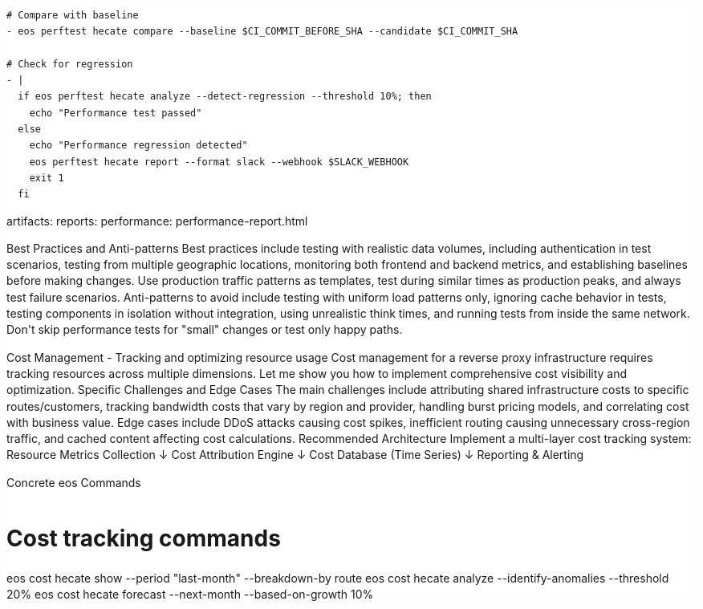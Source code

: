     # Compare with baseline
    - eos perftest hecate compare --baseline $CI_COMMIT_BEFORE_SHA --candidate $CI_COMMIT_SHA
    
    # Check for regression
    - |
      if eos perftest hecate analyze --detect-regression --threshold 10%; then
        echo "Performance test passed"
      else
        echo "Performance regression detected"
        eos perftest hecate report --format slack --webhook $SLACK_WEBHOOK
        exit 1
      fi
  artifacts:
    reports:
      performance: performance-report.html

Best Practices and Anti-patterns
Best practices include testing with realistic data volumes, including authentication in test scenarios, testing from multiple geographic locations, monitoring both frontend and backend metrics, and establishing baselines before making changes. Use production traffic patterns as templates, test during similar times as production peaks, and always test failure scenarios.
Anti-patterns to avoid include testing with uniform load patterns only, ignoring cache behavior in tests, testing components in isolation without integration, using unrealistic think times, and running tests from inside the same network. Don't skip performance tests for "small" changes or test only happy paths.


Cost Management - Tracking and optimizing resource usage
Cost management for a reverse proxy infrastructure requires tracking resources across multiple dimensions. Let me show you how to implement comprehensive cost visibility and optimization.
Specific Challenges and Edge Cases
The main challenges include attributing shared infrastructure costs to specific routes/customers, tracking bandwidth costs that vary by region and provider, handling burst pricing models, and correlating cost with business value. Edge cases include DDoS attacks causing cost spikes, inefficient routing causing unnecessary cross-region traffic, and cached content affecting cost calculations.
Recommended Architecture
Implement a multi-layer cost tracking system:
Resource Metrics Collection
    ↓
Cost Attribution Engine
    ↓
Cost Database (Time Series)
    ↓
Reporting & Alerting

Concrete eos Commands
# Cost tracking commands
eos cost hecate show --period "last-month" --breakdown-by route
eos cost hecate analyze --identify-anomalies --threshold 20%
eos cost hecate forecast --next-month --based-on-growth 10%
